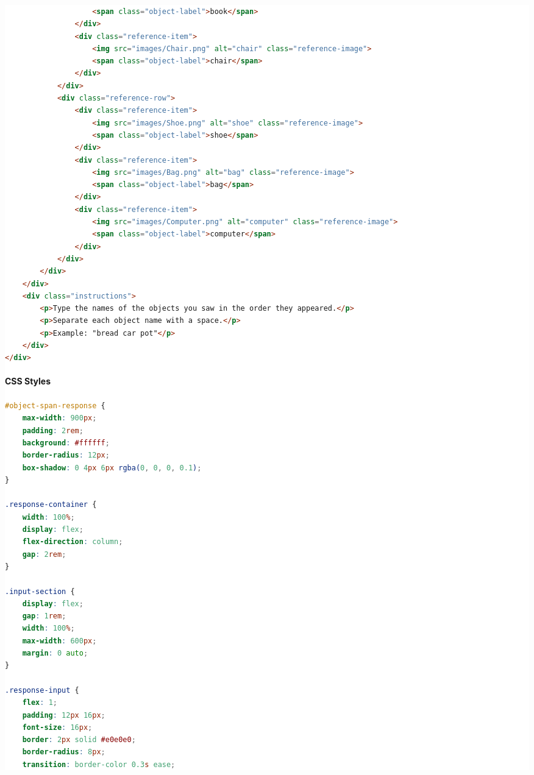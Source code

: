 ```html
                    <span class="object-label">book</span>
                </div>
                <div class="reference-item">
                    <img src="images/Chair.png" alt="chair" class="reference-image">
                    <span class="object-label">chair</span>
                </div>
            </div>
            <div class="reference-row">
                <div class="reference-item">
                    <img src="images/Shoe.png" alt="shoe" class="reference-image">
                    <span class="object-label">shoe</span>
                </div>
                <div class="reference-item">
                    <img src="images/Bag.png" alt="bag" class="reference-image">
                    <span class="object-label">bag</span>
                </div>
                <div class="reference-item">
                    <img src="images/Computer.png" alt="computer" class="reference-image">
                    <span class="object-label">computer</span>
                </div>
            </div>
        </div>
    </div>
    <div class="instructions">
        <p>Type the names of the objects you saw in the order they appeared.</p>
        <p>Separate each object name with a space.</p>
        <p>Example: "bread car pot"</p>
    </div>
</div>
```

#### CSS Styles
```css
#object-span-response {
    max-width: 900px;
    padding: 2rem;
    background: #ffffff;
    border-radius: 12px;
    box-shadow: 0 4px 6px rgba(0, 0, 0, 0.1);
}

.response-container {
    width: 100%;
    display: flex;
    flex-direction: column;
    gap: 2rem;
}

.input-section {
    display: flex;
    gap: 1rem;
    width: 100%;
    max-width: 600px;
    margin: 0 auto;
}

.response-input {
    flex: 1;
    padding: 12px 16px;
    font-size: 16px;
    border: 2px solid #e0e0e0;
    border-radius: 8px;
    transition: border-color 0.3s ease;
```